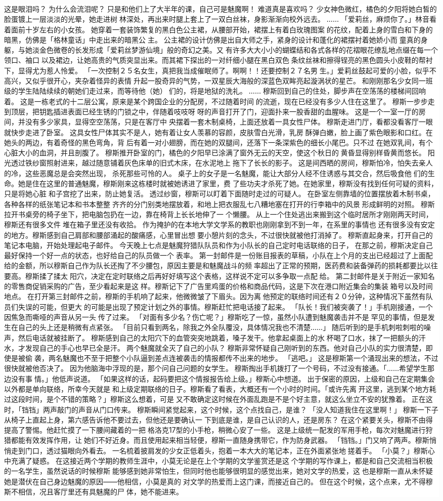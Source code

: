 这是眼泪吗？
为什么会流泪呢？
只是和他们上了大半年的课，自己可是魅魔啊！
难道真是喜欢吗？
少女神色微红，橘色的夕阳将她白皙的脸蛋镀上一层淡淡的光晕，她走进树 林深处，再出来时腿上套上了一双白丝袜，身影渐渐向校外远去。
……
「爱莉丝，麻烦你了。」林音看着面前十岁左右的小女孩。
她穿着一套装饰繁复的黑白色公主裙，从腰部开始，裙摆上有着白玫瑰图案 的花纹，配着上身的雪白和下身的暗黑，仿佛是「格林童话」中走出来的暗黑公 主。
公主裙的设计仿佛是出自大师之手，紧身的设计和蓬化的裙摆衬着她娇小而 童真的身躯，与她淡金色微卷的长发形成「爱莉丝梦游仙境」般的奇幻之美。又 有许多大大小小的蝴蝶结和各式各样的花褶眼花缭乱地点缀在每一个领口、袖口 以及裙边，让她高贵的气质突显出来。而其裙下探出的一对纤细小腿在黑白双色 条纹丝袜和擦得锃亮的黑色圆头小皮鞋的帮衬下，显得尤为惹人怜爱。
「一次控制２５名女生，真把我当成催眠师了。啊啊！！还要控制２７名男 生。」爱莉丝鼓起可爱的小脸，似乎不高兴，又似乎很开心，夹杂着怪异的表情 升起一股奇异的气势，一双星辰大海般的深蓝色双眸亮起漩涡状的星芒。
和刚刚那名少女同一班级的学生陆陆续续的朝她们走过来，而等待他（她） 们的，将是地狱的洗礼。
……
穆斯回到自己的住处，脚步声在空荡荡的楼梯间回响着。
这是一栋老式的十二层公寓，原来是某个跨国企业的分配房，不过随着时间 的流逝，现在已经没有多少人住在这里了。
穆斯一步步走到顶层，把钥匙插进表面已经生锈的门锁之中，伴随着吱吱呀 呀的声音打开了门，迎面扑来一股香甜的血腥味。
这是一个一室一厅的房间，并没有多少家具，显得空空荡荡，只是在客厅中 央摆着一套木制桌椅，上面还放着一具女性尸体。
穆斯走进门厅，看都没看客厅一眼就快步走进了卧室。
这具女性尸体其实不是人，她有着让女人羡慕的容颜，皮肤雪白光滑，乳房 酥弹白嫩，脸上画了紫色眼影和口红。在她头的两边，有着奇怪的黑色弯角，背 后有着一对小翅膀，而在她的双腿间，还落下一条深紫色的细长小尾巴。只不过 在她双乳间，有个心脏大小的血洞，并且剖腹了。
穆斯推开卧室的门，橘色的夕阳早已涂满了窗外无云的天空，使这个秋日的 黄昏显得别样昏黄而悠长。
阳光透过铁纱窗照射进来，越过随意铺着灰色床单的旧式木床，在水泥地上 拖下了长长的影子。
这是间西晒的房间，穆斯怕冷，怕失去亲人的冷，这些恶魔总是会突然出现， 杀死那些可怜的人。
桌子上的女子是一名魅魔，能让大部分人经不住诱惑与其交合，然后吸食他 们的生命。她是住在这里的普通魅魔，穆斯刚来这栋楼时就被她诱进了家里，费 了些功夫才杀死了她。在她家里，穆斯没有找到任何可疑的资料，只是将她心脏 和子宫挖了出来，防止她复活。
透过纱窗，穆斯可以盯着下面随时走过的可疑人。
在卧室左侧靠墙的位置摆放着木制书桌，各种各样的纸张笔记本和书本整整 齐齐的分门别类地摆放着，和地上把衣服乱七八糟地塞在打开的行李箱中的风景 形成鲜明的对照。
穆斯拉开书桌旁的椅子坐下，把电脑包扔在一边，靠在椅背上长长地伸了一 个懒腰。
从上一个住处逃出来搬到这个临时居所才刚刚两天时间，穆斯还有很多文件 堆在箱子里还没有收拾。
作为掩护的在本地大学文学系的教职也刚刚拿到不到一年，在系里的事情也 还有很多没有安定的地方。穆斯感到自己肩部和腰部涌起的酸痛感，心里冒出想 要小憩片刻的念头，不过很快就被他打消掉了。
穆斯直起身来，打开自己的笔记本电脑，开始处理起电子邮件。
今天晚上七点是魅魔狩猎队队员和作为小队长的自己定时电话联络的日子， 在那之前，穆斯决定自己最好保持一个好一点的状态，也好给自己的队员做一个 表率。
第一封邮件是一份账目报表的草稿，小队在上个月的支出已经超过了上面配 给的金额，所以穆斯自己作为队长还掏了不少腰包，原因主要是和魅魔战斗的频 率超出了正常的预期，医药费和装备弹药的损耗都要比以往要高。穆斯揉了揉太 阳穴，决定在定时联络之后再好好填写这个表格，这样说不定可以多争取一点配 给。
第二封邮件是关于附近一家知名的零售商促销采购的广告，至少看起来是这 样。穆斯记下了广告里鸡蛋的价格和商品代码，这是下次在港口附近集会的集装 箱号以及时间地点。
在打开第三封邮件之前，穆斯的手机响了起来，他微微皱了下眉头。因为离 他预定的联络时间还有２０分钟，这种情况下虽然有队员们失误的可能，但更大 的可能是出现了预定计划之外的事情。穆斯赶忙把电话接了起来。
「队长！我们被突袭了！」手机刚接通，一个因焦急而嘶哑的声音从另一头 传了过来。
「对面有多少名？伤亡呢？」穆斯吃了一惊，虽然小队遭到魅魔袭击并不是 罕见的事情，但是发生在自己的头上还是稍微有点紧张。
「目前只看到两名，除我之外全队覆没，具体情况我也不清楚……」
随后听到的是手机刺啦刺啦的噪声，然后电话就被挂断了。
穆斯感到自己的太阳穴下的血管突突地跳着，嗓子发干。他拿起桌面上的水 杯喝了口水，抹了一把额头的汗水，才发现自己的手心也早已全是汗。
两个魅魔就全灭了自己的小队？
穆斯非常怀疑自己刚听到的东西。他对自己小队的实力很清楚，即使是被偷 袭，两名魅魔也不至于把整个小队逼到差点连被袭击的情报都传不出来的地步。
「逃吧。」
这是穆斯第一个涌现出来的想法，不过很快就被他否决了。
因为他脑海中浮现的是，那个问自己问题的女学生。
穆斯掏出手机拨打了一个号码，不过没有接通。「……希望学生那边没有事 情。」他低声说道。
「如果这样的话，起码要把这个情报报告给上级。」穆斯心中想道。
出于保密的原因，上级和自己在定期集会以外都是单向联络，所幸今天就是 和上级定期联络的日子。穆斯看了看表，大概还有一个小时的时间。「或许先离 开这里，逃到某个地方耗过这段时间，是个不错的策略？」穆斯这么想着，可是 又不敢确定这时候在外面乱跑是不是个好主意，就这么坐立不安的犹豫着。
正在这时，「铛铛」两声敲门的声音从门口传来。
穆斯瞬间紧觉起来，这个时候，这个点找自己，是谁？
「没人知道我住在这里啊！」
穆斯一下子从椅子上直起上身，第六感告诉他不要过去，但他还是要确认一 下到底是谁，是自己认识的人，还是房东？
在这个紧要关头，穆斯不由得提高了警惕。他赶忙摸了一下腰间藏着的一把 格洛克17型的小手枪，稍微心安了一些。
这是上级统一配发的军用手枪，每次对魅魔进行狩猎都能有效发挥作用，让 她们不好近身。而且使用起来相当轻便，穆斯一直随身携带它，作为防身武器。
「铛铛。」门又响了两声。穆斯悄悄走到门口，透过猫眼向外看去。
一名梳着披肩发的少女正低着头，抱着一本大大的笔记本，正在外面紧张地 搓着手。
「小莫？」穆斯心中充满了疑惑。
在这接近两个学期的教师生涯中，小莫无论是在上个学期的文学鉴赏还是这 个学期的写作课上，都是和自己交流相当积极的一名学生，虽然说话的时候穆斯 能够感到她非常怕生，但同时他也能够很明显的感觉出来，她对文学的热爱，这 也是穆斯一直从未怀疑她是潜伏在自己身边魅魔的原因——他相信，小莫是真的 对文学的热爱而上这门课，而接近自己的。
但在这个时候，这个点来，尤不得穆斯不相信，况且客厅里还有具魅魔的尸 体，她不能进来。